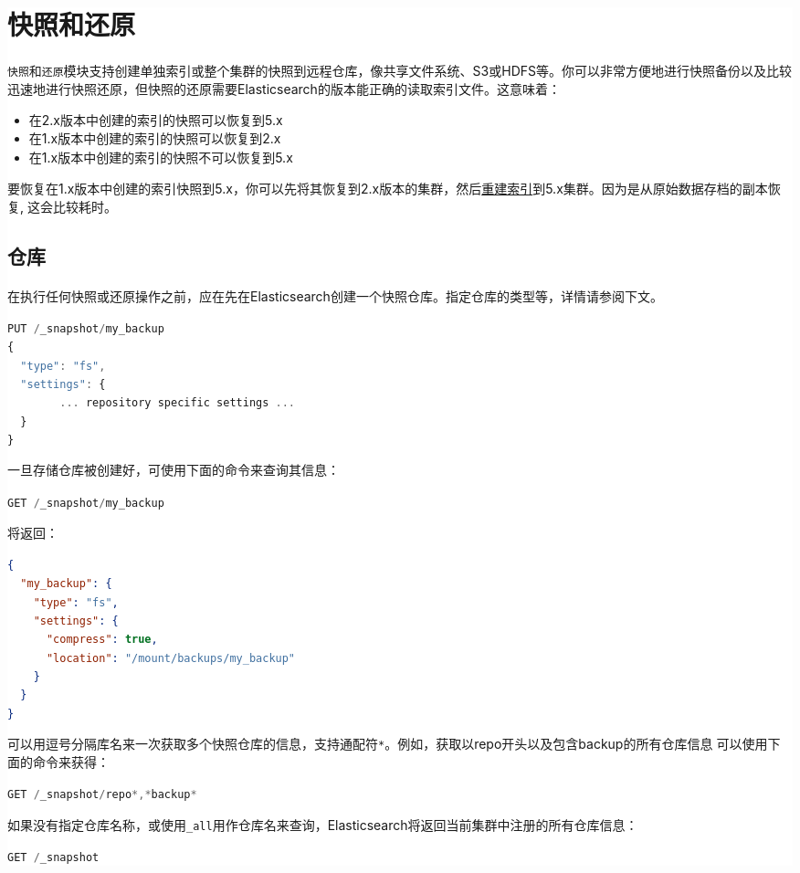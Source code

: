 # 快照和还原

`快照`和`还原`模块支持创建单独索引或整个集群的快照到远程仓库，像共享文件系统、S3或HDFS等。你可以非常方便地进行快照备份以及比较迅速地进行快照还原，但快照的还原需要Elasticsearch的版本能正确的读取索引文件。这意味着：

- 在2.x版本中创建的索引的快照可以恢复到5.x
- 在1.x版本中创建的索引的快照可以恢复到2.x
- 在1.x版本中创建的索引的快照不可以恢复到5.x

要恢复在1.x版本中创建的索引快照到5.x，你可以先将其恢复到2.x版本的集群，然后[重建索引](https://www.elastic.co/guide/en/elasticsearch/reference/current/docs-reindex.html#reindex-from-remote)到5.x集群。因为是从原始数据存档的副本恢复, 这会比较耗时。

## 仓库

在执行任何快照或还原操作之前，应在先在Elasticsearch创建一个快照仓库。指定仓库的类型等，详情请参阅下文。

```js
PUT /_snapshot/my_backup
{
  "type": "fs",
  "settings": {
        ... repository specific settings ...
  }
}
```

一旦存储仓库被创建好，可使用下面的命令来查询其信息：

```js
GET /_snapshot/my_backup
```

将返回：

```json
{
  "my_backup": {
    "type": "fs",
    "settings": {
      "compress": true,
      "location": "/mount/backups/my_backup"
    }
  }
}
```

可以用逗号分隔库名来一次获取多个快照仓库的信息，支持通配符`*`。例如，获取以repo开头以及包含backup的所有仓库信息 可以使用下面的命令来获得：

```js
GET /_snapshot/repo*,*backup*
```

如果没有指定仓库名称，或使用`_all`用作仓库名来查询，Elasticsearch将返回当前集群中注册的所有仓库信息：

```js
GET /_snapshot
```
